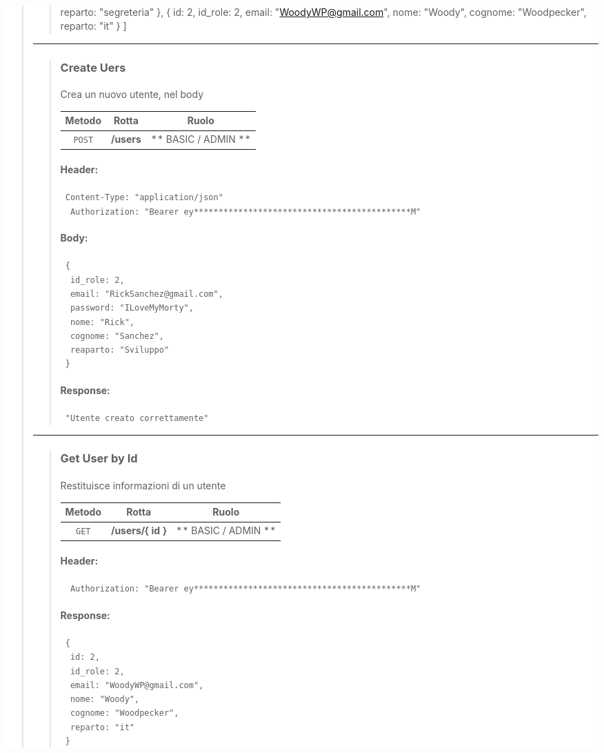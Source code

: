 >>	  reparto: "segreteria"
>>	 },
>>	 {
>>	  id: 2,
>>	  id_role: 2,
>>	  email: "WoodyWP@gmail.com",
>>	  nome: "Woody",
>>	  cognome: "Woodpecker",
>>	  reparto: "it"
>>	 }
>>	]
>>```
>
>-------
>
>>### Create Uers
>>Crea un nuovo utente, nel body
>>
>>| Metodo | Rotta | Ruolo|
>>| :--------: | :-----------: | :-------: |
>>| `POST` | **/users** | ** BASIC / ADMIN ** |
>>#### Header:
>>```
>>	Content-Type: "application/json"
>>	 Authorization: "Bearer ey********************************************M"
>>```
>>#### Body:
>>```
>>	{
>>	 id_role: 2,
>>	 email: "RickSanchez@gmail.com",
>>	 password: "ILoveMyMorty",
>>	 nome: "Rick",
>>	 cognome: "Sanchez",
>>	 reaparto: "Sviluppo"
>>	}
>>```
>>#### Response:
>>```
>>	"Utente creato correttamente"
>>```
>
>-----
>
>>### Get User by Id
>>Restituisce informazioni di un utente
>>
>>| Metodo | Rotta | Ruolo|
>>| :--------: | :-----------: | :-------: |
>>| `GET` | **/users/{ id }** | ** BASIC / ADMIN ** |
>>#### Header:
>>```
>>	 Authorization: "Bearer ey********************************************M"
>>```
>>#### Response:
>>```
>>	{
>>	 id: 2,
>>	 id_role: 2,
>>	 email: "WoodyWP@gmail.com",
>>	 nome: "Woody",
>>	 cognome: "Woodpecker",
>>	 reparto: "it"
>>	}